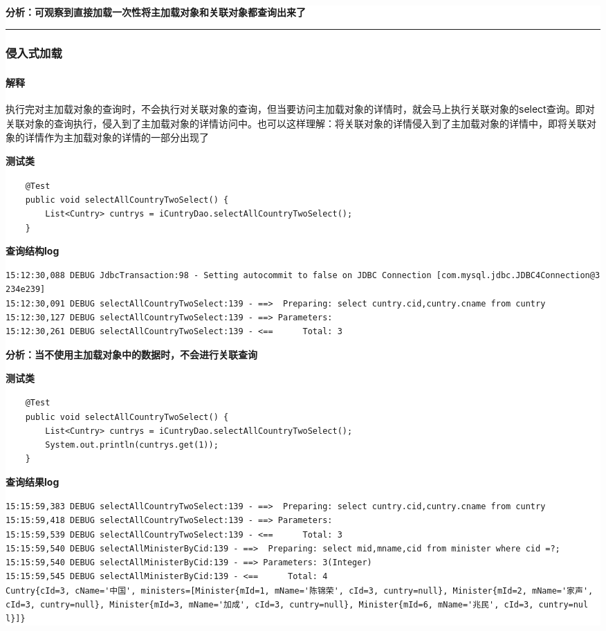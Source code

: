 
**分析：可观察到直接加载一次性将主加载对象和关联对象都查询出来了**

------

### 侵入式加载

#### 解释

​	执行完对主加载对象的查询时，不会执行对关联对象的查询，但当要访问主加载对象的详情时，就会马上执行关联对象的select查询。即对关联对象的查询执行，侵入到了主加载对象的详情访问中。也可以这样理解：将关联对象的详情侵入到了主加载对象的详情中，即将关联对象的详情作为主加载对象的详情的一部分出现了

**测试类**

```
    @Test
    public void selectAllCountryTwoSelect() {
        List<Cuntry> cuntrys = iCuntryDao.selectAllCountryTwoSelect();
    }
```

**查询结构log**

```
15:12:30,088 DEBUG JdbcTransaction:98 - Setting autocommit to false on JDBC Connection [com.mysql.jdbc.JDBC4Connection@3234e239]
15:12:30,091 DEBUG selectAllCountryTwoSelect:139 - ==>  Preparing: select cuntry.cid,cuntry.cname from cuntry 
15:12:30,127 DEBUG selectAllCountryTwoSelect:139 - ==> Parameters: 
15:12:30,261 DEBUG selectAllCountryTwoSelect:139 - <==      Total: 3
```

**分析：当不使用主加载对象中的数据时，不会进行关联查询**



**测试类**

```
    @Test
    public void selectAllCountryTwoSelect() {
        List<Cuntry> cuntrys = iCuntryDao.selectAllCountryTwoSelect();
        System.out.println(cuntrys.get(1));
    }
```

**查询结果log**

```
15:15:59,383 DEBUG selectAllCountryTwoSelect:139 - ==>  Preparing: select cuntry.cid,cuntry.cname from cuntry 
15:15:59,418 DEBUG selectAllCountryTwoSelect:139 - ==> Parameters: 
15:15:59,539 DEBUG selectAllCountryTwoSelect:139 - <==      Total: 3
15:15:59,540 DEBUG selectAllMinisterByCid:139 - ==>  Preparing: select mid,mname,cid from minister where cid =?; 
15:15:59,540 DEBUG selectAllMinisterByCid:139 - ==> Parameters: 3(Integer)
15:15:59,545 DEBUG selectAllMinisterByCid:139 - <==      Total: 4
Cuntry{cId=3, cName='中国', ministers=[Minister{mId=1, mName='陈锦荣', cId=3, cuntry=null}, Minister{mId=2, mName='家声', cId=3, cuntry=null}, Minister{mId=3, mName='加成', cId=3, cuntry=null}, Minister{mId=6, mName='兆民', cId=3, cuntry=null}]}
```


[^namespace]: 由于一条sql语句的id可能会出现一样的情况，所以可通过命名空间名更加精确到该条sql语句。一般情况下，一个mapper.xml文件中写的所有sql语句，只对应一张表的操作。所以命名空间名一般对应该bean类的类名
[^id]: 在dao中可通过MyBatis提供的API，根据指定ID操作数据库指令
[^parameterType]: 对应封装了数据库表字段的信息对象
[^成员变量名]: 通过反射，将信息对象中的成员变量值映射到对应字段
[^default]: 由于项目开发的时候，可能调试用到的数据库可能会有多个，而真正使用到的数据库只有一个，所以需要指定一个数据库配置
[^id]: 该数据库配置的id
[^<transactionManager type="" />]: 指定采用的事务管理器，可采用JDBC或者第三方的事务管理器
[^<dataSource type="" />]: 采用的连接池技术，可采用POOLED
[^id]: 确定该映射map的id
[^type]: 封装数据的对象类型
[^<id/>]: 映射数据库表中的主键字段
[^<result/>]: 映射数据库表中的普通字段
[^column]: 数据库字段名
[^property]: 封装对象成员变量名
[^javaType]: java程序数据的数据类型
[^jdbcType]: 数据库程序数据的数据类型
[^id]: 确定该映射map的id
[^type]: 传入的数据类型
[^parameter]: 映射该数据关系的属性
[^resultMap]: 封装数据映射的resultMap的id
[^property]: SQL语句的动态参数名，对应到resultMap中的property
[^id]: 该SQL语句的id
[^parameterType]: 传入参数的数据类型
[^insert（String id，Object obj） ]: id：SQL映射文件中的SQL语句的ID；obj：传入参数对象
[^insert（String id，Object obj）]: id：SQL映射文件中的SQL语句的ID；obj：传入参数对象
[^insert（String id，Object obj）]: id：SQL映射文件中的SQL语句的ID；obj：传入参数对象
[^resultType]: 结果字段的数据类型
[^keyProperty]: 映射到封装对象的成员变量名
[^order]: 生成id时在插入数据之前还是之后，不同数据库系统不一样
[^insert（String id，Object obj）]: id：SQL映射文件中的SQL语句的ID；obj：传入参数对象
[^id]: 该SQL语句的id
[^parameterType]: 传入参数的数据类型
[^#{id}]: 由于传入参数只有一个，那么动态参数名可以随意
[^delete（String id，Object obj）]: id：SQL映射文件中的SQL语句的ID；obj：传入参数对象
[^delete（String id，Object obj）]: id：SQL映射文件中的SQL语句的ID；obj：传入参数对象
[^update（String id，Object obj）]: id：SQL映射文件中的SQL语句的ID；obj：传入参数对象
[^id]: 该SQL语句的id
[^resultType]: 将查询结构映射到指定的对象类型
[^selectList（String id）]: id：SQL映射文件中的SQL语句的ID；
[^selectMap（String id,String key）]: id：SQL映射文件中的SQL语句的ID；key：Map集合中的key，可以指定为字段数据的主键，否则可能会覆盖某些数据。
[^selectList（String id，Object obj） ]: id：SQL映射文件中的SQL语句的ID；obj：传入参数
[^test]: 拼接判断条件
[^collection]: 遍历的集合或者数组参数
[^item]: 每次遍历的元素
[^open]: 开始拼接的头字符串
[^separator]: 每次拼接的元素分割字符串
[^close]: 结束拼接的尾字符串
[^collection]: 查询结果集合代表多
[^property]: 指定关系属性，即Country类中的集合属性
[^ofType]: 集合属性的泛型类型
[^association]: 体现出两个实体对象间的关联关系
[^property]: 指定关系属性，即Minister类中的cuntry属性
[^javaType]: 关联属性的类型
[^lazyLoadingEnabled]: true：表示开始延迟加载；反之则关闭。只有开启了延迟加载后，下面配置的延迟加载方式参数才有效。
[^aggressiveLazyLoading]: true：表示侵入式延迟加载；false：表示深度式延迟加载。默认为true。
[^type]: 使用什么缓存机制，默认不写为MyBatis自带，可使用第三方缓存机制
[^eviction]: 逐出策略。当二级缓存中的对象达到最大值时，就需要通过逐出策略将缓存中的对象移出缓存。默认为LRU。常用的策略由：
[^flushInterval]: 刷新缓存的时间间隔，单位毫秒。这里的刷新缓存即清空缓存。一般不指定，即当执行增删改时刷新缓存
[^readOnly]: 设置缓存中数据是否只读。只读的缓存会给所有调用者返回缓存对象的相同实例，因此这些对象不能被修改，这提供了很重要的性能优势。但是读写的缓存会返回缓存对象的拷贝，这些会慢一些，但是安全，因此默认时false
[^size]: 二级缓存中可以存放的最多对象个数。默认为1024个
[^<diskStore/>]: 指定一个文件目录。当内存空间不够，需要跑将二级缓存中的数据写到硬盘上时，会写到这个指定目录中。其值一般为java.io.tmpdir，表示当前系统的默认文件临时目录。
[^<defaultCache/>]: 设定缓存的默认属性数据
[^maxElementsInMemory]: 指定该内存缓存区可以存放缓存对象的最多个数
[^eternal]: 设定缓存对象是否不会过期。若设为true，表示对象永远不会过期，此时会忽略timeToIdleSeconds与timeToLiveSeconds属性。默认为fasle
[^timeToIdleSeconds]: 设定允许对象处于空闲状态的最长时间，以秒为单位。当对象自从最近一次被访问后，若处于空闲状态的时间超过了timeToldleSeconds设定的值，这个对象就会过期。当对象过期，EhCache就会将它从缓存中清楚。设置值为0，则对象可以唔想起地处于空闲状态。
[^timeToLiveSeconds]: 设定对象允许存在与缓存中的最长时间，以秒为单位。当对象自动被存放到缓存后，若处于缓存中的时间超过timeToLiveSeconds设定的值，这个对象就会过期。当对象过期，ehcache就会将它从缓存中清楚。设置为0，则对象可以无限期地存在缓存中。注意，只有用timeToLiveSeconds>=timeToIdleSeconds才有意义
[^overflowToDisk]: 设定为true，表示当缓存对象达到了maxElementsInMemory界限，会将溢出的对象写到\<disStore/>元素指定的硬盘目录缓存中。
[^maxElementsOnDisk]: 指定硬盘缓存区可以存放缓存对象的最多个数。
[^diskExpiryThreadIntervalSeconds]: 指定硬盘中缓存对象的失效时间间隔
[^memoryStoreEvictionPolicy]: 如果内存缓存区粗熬过限制，选择移向硬盘缓存区中的对象使用的策略。支持三种策略。
   [^jdbcConnection]: 数据库连接配置
   [^javaModelGenerator]: 生成表结构映射的Model实体类
   [^sqlMapGenerator]: 数据库操作的SQL映射文件
   [^javaClientGenerator]: Dao层接口
   [^table]: 需要进行逆向生成数据库操作的表